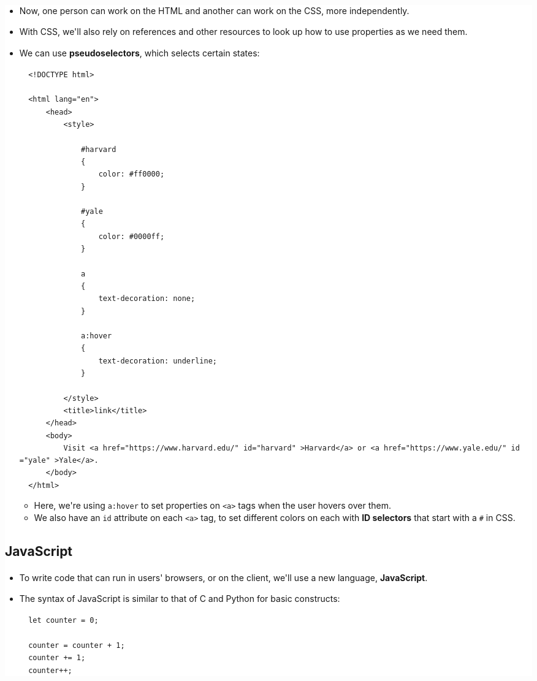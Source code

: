   * Now, one person can work on the HTML and another can work on the CSS, more independently.
* With CSS, we'll also rely on references and other resources to look up how to use properties as we need them.
* We can use **pseudoselectors**, which selects certain states:

        <!DOCTYPE html>

        <html lang="en">
            <head>
                <style>

                    #harvard
                    {
                        color: #ff0000;
                    }

                    #yale
                    {
                        color: #0000ff;
                    }

                    a
                    {
                        text-decoration: none;
                    }

                    a:hover
                    {
                        text-decoration: underline;
                    }

                </style>
                <title>link</title>
            </head>
            <body>
                Visit <a href="https://www.harvard.edu/" id="harvard" >Harvard</a> or <a href="https://www.yale.edu/" id="yale" >Yale</a>.
            </body>
        </html>

  * Here, we're using `a:hover` to set properties on `<a>` tags when the user hovers over them.
  * We also have an `id` attribute on each `<a>` tag, to set different colors on each with **ID selectors** that start with a `#` in CSS.

## JavaScript

* To write code that can run in users' browsers, or on the client, we'll use a new language, **JavaScript**.
* The syntax of JavaScript is similar to that of C and Python for basic constructs:

        let counter = 0;

        counter = counter + 1;
        counter += 1;
        counter++;
